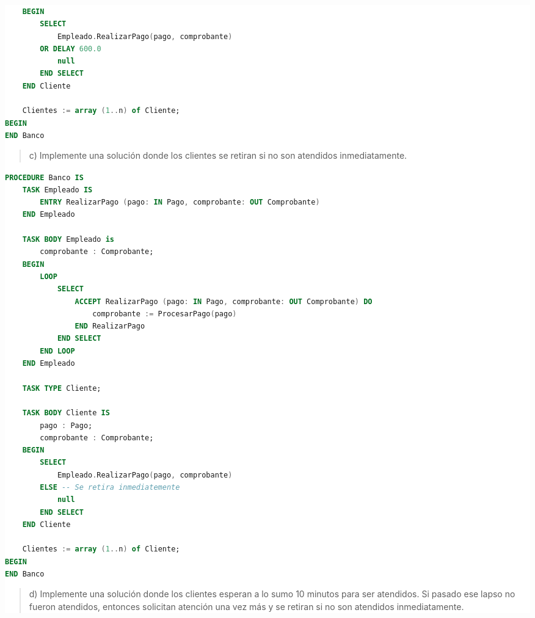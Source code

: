 ```ADA
	BEGIN
		SELECT
			Empleado.RealizarPago(pago, comprobante)
		OR DELAY 600.0 
			null
		END SELECT
	END Cliente

	Clientes := array (1..n) of Cliente;
BEGIN
END Banco
```

> c) Implemente una solución donde los clientes se retiran si no son atendidos inmediatamente.  
```ADA
PROCEDURE Banco IS
	TASK Empleado IS
		ENTRY RealizarPago (pago: IN Pago, comprobante: OUT Comprobante)
	END Empleado

	TASK BODY Empleado is
		comprobante : Comprobante;
	BEGIN
		LOOP
			SELECT 
				ACCEPT RealizarPago (pago: IN Pago, comprobante: OUT Comprobante) DO
					comprobante := ProcesarPago(pago)
				END RealizarPago 
			END SELECT
		END LOOP
	END Empleado

	TASK TYPE Cliente;

	TASK BODY Cliente IS
		pago : Pago;
		comprobante : Comprobante;
	BEGIN
		SELECT
			Empleado.RealizarPago(pago, comprobante)
		ELSE -- Se retira inmediatemente
			null
		END SELECT
	END Cliente

	Clientes := array (1..n) of Cliente;
BEGIN
END Banco
```

> d) Implemente una solución donde los clientes esperan a lo sumo 10 minutos para ser atendidos. Si pasado ese lapso no fueron atendidos, entonces solicitan atención una vez más y se retiran si no son atendidos inmediatamente.
